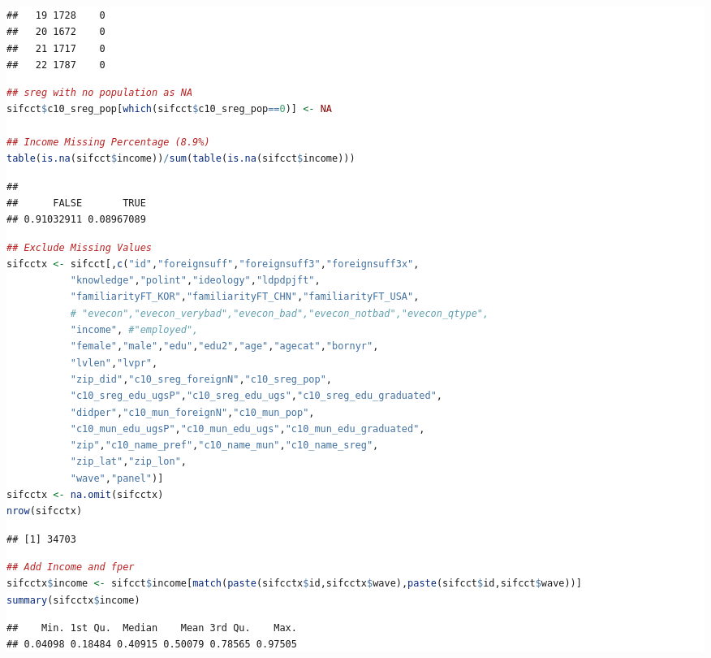     ##   19 1728    0
    ##   20 1672    0
    ##   21 1717    0
    ##   22 1787    0

``` r
## sreg with no population as NA
sifcct$c10_sreg_pop[which(sifcct$c10_sreg_pop==0)] <- NA 

## Income Missing Percentage (8.9%)
table(is.na(sifcct$income))/sum(table(is.na(sifcct$income)))
```

    ## 
    ##      FALSE       TRUE 
    ## 0.91032911 0.08967089

``` r
## Exclude Missing Values
sifcctx <- sifcct[,c("id","foreignsuff","foreignsuff3","foreignsuff3x",
           "knowledge","polint","ideology","ldpdpjft",
           "familiarityFT_KOR","familiarityFT_CHN","familiarityFT_USA",
           # "evecon","evecon_verybad","evecon_bad","evecon_notbad","evecon_qtype",
           "income", #"employed",
           "female","male","edu","edu2","age","agecat","bornyr",
           "lvlen","lvpr",
           "zip_did","c10_sreg_foreignN","c10_sreg_pop",
           "c10_sreg_edu_ugsP","c10_sreg_edu_ugs","c10_sreg_edu_graduated",
           "didper","c10_mun_foreignN","c10_mun_pop",
           "c10_mun_edu_ugsP","c10_mun_edu_ugs","c10_mun_edu_graduated",
           "zip","c10_name_pref","c10_name_mun","c10_name_sreg",
           "zip_lat","zip_lon",
           "wave","panel")]
sifcctx <- na.omit(sifcctx)
nrow(sifcctx)
```

    ## [1] 34703

``` r
## Add Income and fper
sifcctx$income <- sifcct$income[match(paste(sifcctx$id,sifcctx$wave),paste(sifcct$id,sifcct$wave))]
summary(sifcctx$income)
```

    ##    Min. 1st Qu.  Median    Mean 3rd Qu.    Max. 
    ## 0.04098 0.18484 0.40915 0.50079 0.78565 0.97505
